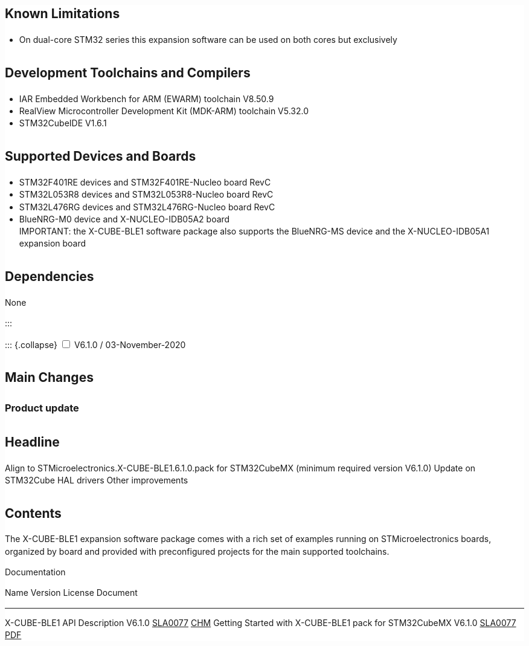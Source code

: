 ## Known Limitations
 
- On dual-core STM32 series this expansion software can be used on both cores but exclusively 

## Development Toolchains and Compilers

- IAR Embedded Workbench for ARM (EWARM) toolchain V8.50.9
- RealView Microcontroller Development Kit (MDK-ARM) toolchain V5.32.0 
- STM32CubeIDE V1.6.1

## Supported Devices and Boards

- STM32F401RE devices and STM32F401RE-Nucleo board RevC
- STM32L053R8 devices and STM32L053R8-Nucleo board RevC
- STM32L476RG devices and STM32L476RG-Nucleo board RevC
- BlueNRG-M0 device and X-NUCLEO-IDB05A2 board
<br>IMPORTANT: the X-CUBE-BLE1 software package also supports the BlueNRG-MS device and the X-NUCLEO-IDB05A1 expansion board

## Dependencies

None

</div>
:::

::: {.collapse}
<input type="checkbox" id="collapse-section25" aria-hidden="true">
<label for="collapse-section25" aria-hidden="true">V6.1.0 / 03-November-2020</label>
<div>			

## Main Changes

### Product update

  Headline
  ----------------------------------------------------------
  Align to STMicroelectronics.X-CUBE-BLE1.6.1.0.pack for STM32CubeMX (minimum required version V6.1.0)
  Update on STM32Cube HAL drivers
  Other improvements

## Contents
The X-CUBE-BLE1 expansion software package comes with a rich set of examples running on STMicroelectronics boards, organized by board and provided with preconfigured projects for the main supported toolchains.

Documentation

  Name                                                        Version                                           License                                                                                                       Document
  ----------------------------------------------------------- ------------------------------------------------- ------------------------------------------------------------------------------------------------------------- ------------------------------------------------------------------------------------------------------------------------------------------------
  X-CUBE-BLE1 API Description                                 V6.1.0                                            [SLA0077](https://www.st.com/content/st_com/en/search.html#q=SLA0077-t=resources-page=1)                      [CHM](Documentation\X-CUBE-BLE1.chm)
  Getting Started with X-CUBE-BLE1 pack for STM32CubeMX       V6.1.0                                            [SLA0077](https://www.st.com/content/st_com/en/search.html#q=SLA0077-t=resources-page=1)                      [PDF](Documentation\STMicroelectronics.X-CUBE-BLE1_GettingStarted.pdf)